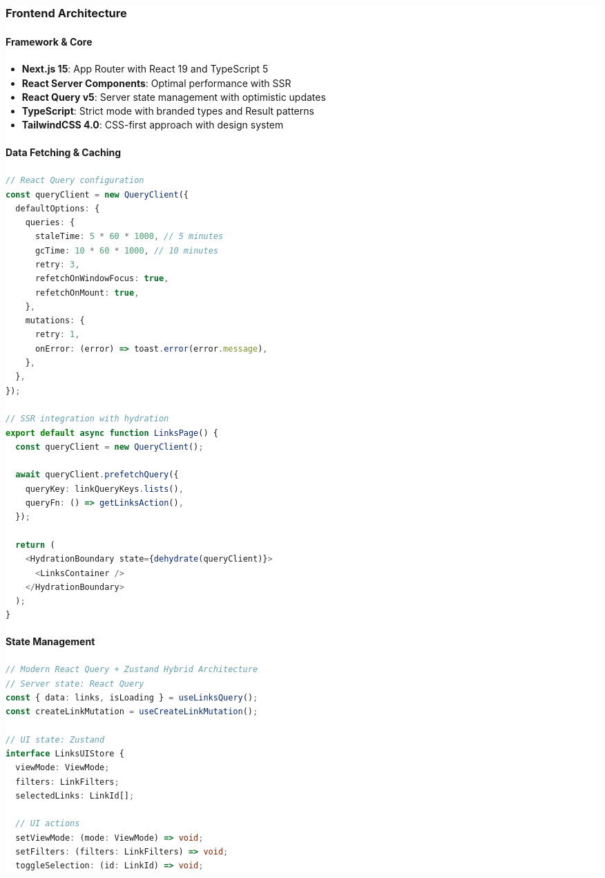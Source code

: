 ### **Frontend Architecture**

#### **Framework & Core**

- **Next.js 15**: App Router with React 19 and TypeScript 5
- **React Server Components**: Optimal performance with SSR
- **React Query v5**: Server state management with optimistic updates
- **TypeScript**: Strict mode with branded types and Result patterns
- **TailwindCSS 4.0**: CSS-first approach with design system

#### **Data Fetching & Caching**

```typescript
// React Query configuration
const queryClient = new QueryClient({
  defaultOptions: {
    queries: {
      staleTime: 5 * 60 * 1000, // 5 minutes
      gcTime: 10 * 60 * 1000, // 10 minutes
      retry: 3,
      refetchOnWindowFocus: true,
      refetchOnMount: true,
    },
    mutations: {
      retry: 1,
      onError: (error) => toast.error(error.message),
    },
  },
});

// SSR integration with hydration
export default async function LinksPage() {
  const queryClient = new QueryClient();

  await queryClient.prefetchQuery({
    queryKey: linkQueryKeys.lists(),
    queryFn: () => getLinksAction(),
  });

  return (
    <HydrationBoundary state={dehydrate(queryClient)}>
      <LinksContainer />
    </HydrationBoundary>
  );
}
```

#### **State Management**

```typescript
// Modern React Query + Zustand Hybrid Architecture
// Server state: React Query
const { data: links, isLoading } = useLinksQuery();
const createLinkMutation = useCreateLinkMutation();

// UI state: Zustand
interface LinksUIStore {
  viewMode: ViewMode;
  filters: LinkFilters;
  selectedLinks: LinkId[];

  // UI actions
  setViewMode: (mode: ViewMode) => void;
  setFilters: (filters: LinkFilters) => void;
  toggleSelection: (id: LinkId) => void;
```